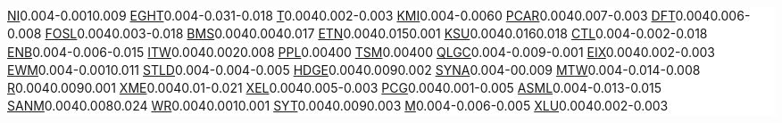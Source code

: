  <tr style="background-color:red"><td><a href="http://stock.finance.sina.com.cn/usstock/quotes/NI.html" target="_blank">NI</a></td><td>0.004</td><td>-0.001</td><td>0.009</td></tr>
  <tr style="background-color:blue"><td><a href="http://stock.finance.sina.com.cn/usstock/quotes/EGHT.html" target="_blank">EGHT</a></td><td>0.004</td><td>-0.031</td><td>-0.018</td></tr>
  <tr style="background-color:gray"><td><a href="http://stock.finance.sina.com.cn/usstock/quotes/T.html" target="_blank">T</a></td><td>0.004</td><td>0.002</td><td>-0.003</td></tr>
  <tr style="background-color:red"><td><a href="http://stock.finance.sina.com.cn/usstock/quotes/KMI.html" target="_blank">KMI</a></td><td>0.004</td><td>-0.006</td><td>0</td></tr>
  <tr style="background-color:gray"><td><a href="http://stock.finance.sina.com.cn/usstock/quotes/PCAR.html" target="_blank">PCAR</a></td><td>0.004</td><td>0.007</td><td>-0.003</td></tr>
  <tr style="background-color:gray"><td><a href="http://stock.finance.sina.com.cn/usstock/quotes/DFT.html" target="_blank">DFT</a></td><td>0.004</td><td>0.006</td><td>-0.008</td></tr>
  <tr style="background-color:gray"><td><a href="http://stock.finance.sina.com.cn/usstock/quotes/FOSL.html" target="_blank">FOSL</a></td><td>0.004</td><td>0.003</td><td>-0.018</td></tr>
  <tr style="background-color:white"><td><a href="http://stock.finance.sina.com.cn/usstock/quotes/BMS.html" target="_blank">BMS</a></td><td>0.004</td><td>0.004</td><td>0.017</td></tr>
  <tr style="background-color:white"><td><a href="http://stock.finance.sina.com.cn/usstock/quotes/ETN.html" target="_blank">ETN</a></td><td>0.004</td><td>0.015</td><td>0.001</td></tr>
  <tr style="background-color:white"><td><a href="http://stock.finance.sina.com.cn/usstock/quotes/KSU.html" target="_blank">KSU</a></td><td>0.004</td><td>0.016</td><td>0.018</td></tr>
  <tr style="background-color:blue"><td><a href="http://stock.finance.sina.com.cn/usstock/quotes/CTL.html" target="_blank">CTL</a></td><td>0.004</td><td>-0.002</td><td>-0.018</td></tr>
  <tr style="background-color:blue"><td><a href="http://stock.finance.sina.com.cn/usstock/quotes/ENB.html" target="_blank">ENB</a></td><td>0.004</td><td>-0.006</td><td>-0.015</td></tr>
  <tr style="background-color:white"><td><a href="http://stock.finance.sina.com.cn/usstock/quotes/ITW.html" target="_blank">ITW</a></td><td>0.004</td><td>0.002</td><td>0.008</td></tr>
  <tr style="background-color:white"><td><a href="http://stock.finance.sina.com.cn/usstock/quotes/PPL.html" target="_blank">PPL</a></td><td>0.004</td><td>0</td><td>0</td></tr>
  <tr style="background-color:white"><td><a href="http://stock.finance.sina.com.cn/usstock/quotes/TSM.html" target="_blank">TSM</a></td><td>0.004</td><td>0</td><td>0</td></tr>
  <tr style="background-color:blue"><td><a href="http://stock.finance.sina.com.cn/usstock/quotes/QLGC.html" target="_blank">QLGC</a></td><td>0.004</td><td>-0.009</td><td>-0.001</td></tr>
  <tr style="background-color:gray"><td><a href="http://stock.finance.sina.com.cn/usstock/quotes/EIX.html" target="_blank">EIX</a></td><td>0.004</td><td>0.002</td><td>-0.003</td></tr>
  <tr style="background-color:red"><td><a href="http://stock.finance.sina.com.cn/usstock/quotes/EWM.html" target="_blank">EWM</a></td><td>0.004</td><td>-0.001</td><td>0.011</td></tr>
  <tr style="background-color:blue"><td><a href="http://stock.finance.sina.com.cn/usstock/quotes/STLD.html" target="_blank">STLD</a></td><td>0.004</td><td>-0.004</td><td>-0.005</td></tr>
  <tr style="background-color:white"><td><a href="http://stock.finance.sina.com.cn/usstock/quotes/HDGE.html" target="_blank">HDGE</a></td><td>0.004</td><td>0.009</td><td>0.002</td></tr>
  <tr style="background-color:red"><td><a href="http://stock.finance.sina.com.cn/usstock/quotes/SYNA.html" target="_blank">SYNA</a></td><td>0.004</td><td>-0</td><td>0.009</td></tr>
  <tr style="background-color:blue"><td><a href="http://stock.finance.sina.com.cn/usstock/quotes/MTW.html" target="_blank">MTW</a></td><td>0.004</td><td>-0.014</td><td>-0.008</td></tr>
  <tr style="background-color:white"><td><a href="http://stock.finance.sina.com.cn/usstock/quotes/R.html" target="_blank">R</a></td><td>0.004</td><td>0.009</td><td>0.001</td></tr>
  <tr style="background-color:gray"><td><a href="http://stock.finance.sina.com.cn/usstock/quotes/XME.html" target="_blank">XME</a></td><td>0.004</td><td>0.01</td><td>-0.021</td></tr>
  <tr style="background-color:gray"><td><a href="http://stock.finance.sina.com.cn/usstock/quotes/XEL.html" target="_blank">XEL</a></td><td>0.004</td><td>0.005</td><td>-0.003</td></tr>
  <tr style="background-color:gray"><td><a href="http://stock.finance.sina.com.cn/usstock/quotes/PCG.html" target="_blank">PCG</a></td><td>0.004</td><td>0.001</td><td>-0.005</td></tr>
  <tr style="background-color:blue"><td><a href="http://stock.finance.sina.com.cn/usstock/quotes/ASML.html" target="_blank">ASML</a></td><td>0.004</td><td>-0.013</td><td>-0.015</td></tr>
  <tr style="background-color:white"><td><a href="http://stock.finance.sina.com.cn/usstock/quotes/SANM.html" target="_blank">SANM</a></td><td>0.004</td><td>0.008</td><td>0.024</td></tr>
  <tr style="background-color:white"><td><a href="http://stock.finance.sina.com.cn/usstock/quotes/WR.html" target="_blank">WR</a></td><td>0.004</td><td>0.001</td><td>0.001</td></tr>
  <tr style="background-color:white"><td><a href="http://stock.finance.sina.com.cn/usstock/quotes/SYT.html" target="_blank">SYT</a></td><td>0.004</td><td>0.009</td><td>0.003</td></tr>
  <tr style="background-color:blue"><td><a href="http://stock.finance.sina.com.cn/usstock/quotes/M.html" target="_blank">M</a></td><td>0.004</td><td>-0.006</td><td>-0.005</td></tr>
  <tr style="background-color:gray"><td><a href="http://stock.finance.sina.com.cn/usstock/quotes/XLU.html" target="_blank">XLU</a></td><td>0.004</td><td>0.002</td><td>-0.003</td></tr>
